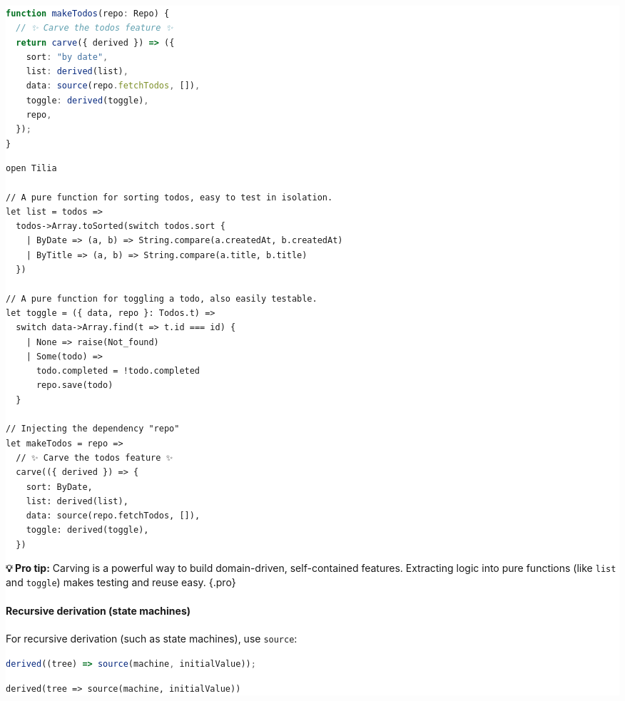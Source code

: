 ```typescript
function makeTodos(repo: Repo) {
  // ✨ Carve the todos feature ✨
  return carve({ derived }) => ({
    sort: "by date",
    list: derived(list),
    data: source(repo.fetchTodos, []),
    toggle: derived(toggle),
    repo,
  });
}
```

```rescript
open Tilia

// A pure function for sorting todos, easy to test in isolation.
let list = todos =>
  todos->Array.toSorted(switch todos.sort {
    | ByDate => (a, b) => String.compare(a.createdAt, b.createdAt)
    | ByTitle => (a, b) => String.compare(a.title, b.title)
  })

// A pure function for toggling a todo, also easily testable.
let toggle = ({ data, repo }: Todos.t) =>
  switch data->Array.find(t => t.id === id) {
    | None => raise(Not_found)
    | Some(todo) =>
      todo.completed = !todo.completed
      repo.save(todo)
  }

// Injecting the dependency "repo"
let makeTodos = repo =>
  // ✨ Carve the todos feature ✨
  carve(({ derived }) => {
    sort: ByDate,
    list: derived(list),
    data: source(repo.fetchTodos, []),
    toggle: derived(toggle),
  })
```

**💡 Pro tip:** Carving is a powerful way to build domain-driven, self-contained features. Extracting logic into pure functions (like `list` and `toggle`) makes testing and reuse easy. {.pro}

#### Recursive derivation (state machines)

For recursive derivation (such as state machines), use `source`:

```typescript
derived((tree) => source(machine, initialValue));
```

```rescript
derived(tree => source(machine, initialValue))
```

